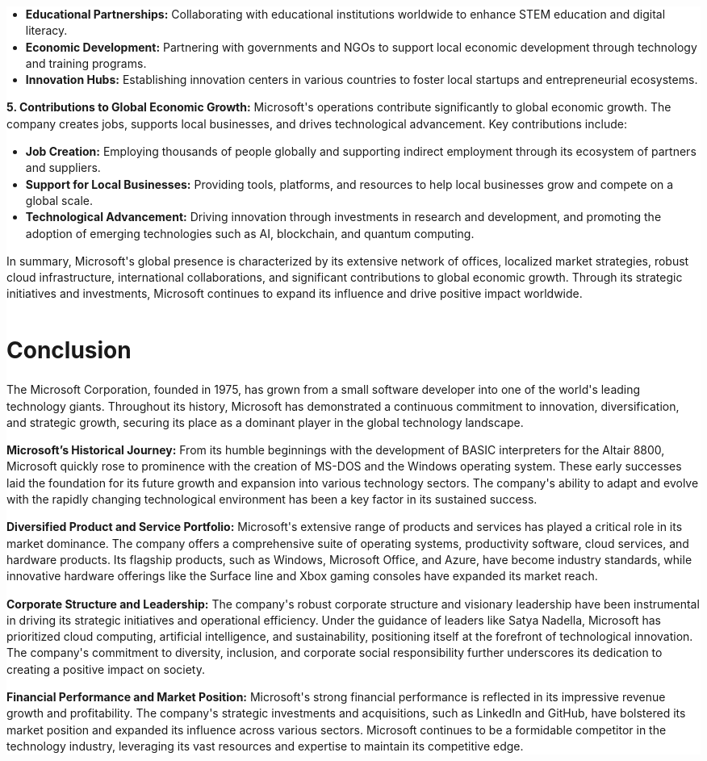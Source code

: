- **Educational Partnerships:** Collaborating with educational institutions worldwide to enhance STEM education and digital literacy.
- **Economic Development:** Partnering with governments and NGOs to support local economic development through technology and training programs.
- **Innovation Hubs:** Establishing innovation centers in various countries to foster local startups and entrepreneurial ecosystems.

**5. Contributions to Global Economic Growth:**
Microsoft's operations contribute significantly to global economic growth. The company creates jobs, supports local businesses, and drives technological advancement. Key contributions include:

- **Job Creation:** Employing thousands of people globally and supporting indirect employment through its ecosystem of partners and suppliers.
- **Support for Local Businesses:** Providing tools, platforms, and resources to help local businesses grow and compete on a global scale.
- **Technological Advancement:** Driving innovation through investments in research and development, and promoting the adoption of emerging technologies such as AI, blockchain, and quantum computing.

In summary, Microsoft's global presence is characterized by its extensive network of offices, localized market strategies, robust cloud infrastructure, international collaborations, and significant contributions to global economic growth. Through its strategic initiatives and investments, Microsoft continues to expand its influence and drive positive impact worldwide.
# Conclusion
The Microsoft Corporation, founded in 1975, has grown from a small software developer into one of the world's leading technology giants. Throughout its history, Microsoft has demonstrated a continuous commitment to innovation, diversification, and strategic growth, securing its place as a dominant player in the global technology landscape.

**Microsoft’s Historical Journey:** 
From its humble beginnings with the development of BASIC interpreters for the Altair 8800, Microsoft quickly rose to prominence with the creation of MS-DOS and the Windows operating system. These early successes laid the foundation for its future growth and expansion into various technology sectors. The company's ability to adapt and evolve with the rapidly changing technological environment has been a key factor in its sustained success.

**Diversified Product and Service Portfolio:**
Microsoft's extensive range of products and services has played a critical role in its market dominance. The company offers a comprehensive suite of operating systems, productivity software, cloud services, and hardware products. Its flagship products, such as Windows, Microsoft Office, and Azure, have become industry standards, while innovative hardware offerings like the Surface line and Xbox gaming consoles have expanded its market reach.

**Corporate Structure and Leadership:**
The company's robust corporate structure and visionary leadership have been instrumental in driving its strategic initiatives and operational efficiency. Under the guidance of leaders like Satya Nadella, Microsoft has prioritized cloud computing, artificial intelligence, and sustainability, positioning itself at the forefront of technological innovation. The company's commitment to diversity, inclusion, and corporate social responsibility further underscores its dedication to creating a positive impact on society.

**Financial Performance and Market Position:**
Microsoft's strong financial performance is reflected in its impressive revenue growth and profitability. The company's strategic investments and acquisitions, such as LinkedIn and GitHub, have bolstered its market position and expanded its influence across various sectors. Microsoft continues to be a formidable competitor in the technology industry, leveraging its vast resources and expertise to maintain its competitive edge.
